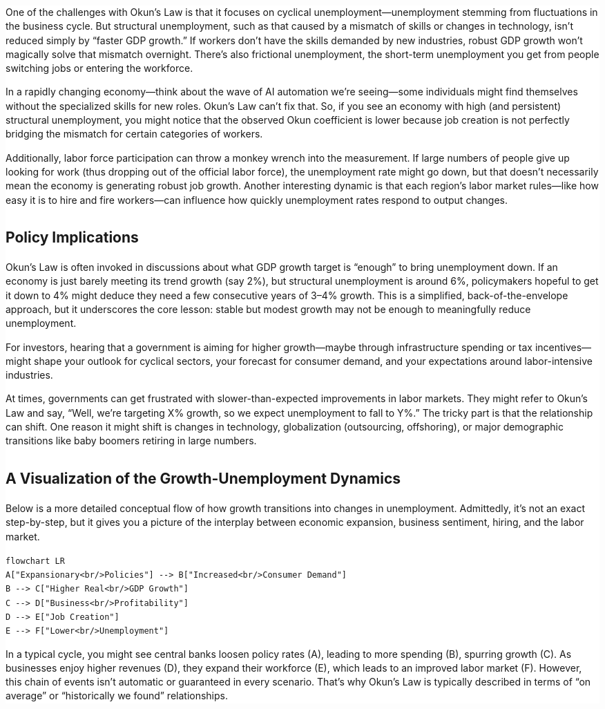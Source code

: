 One of the challenges with Okun’s Law is that it focuses on cyclical unemployment—unemployment stemming from fluctuations in the business cycle. But structural unemployment, such as that caused by a mismatch of skills or changes in technology, isn’t reduced simply by “faster GDP growth.” If workers don’t have the skills demanded by new industries, robust GDP growth won’t magically solve that mismatch overnight. There’s also frictional unemployment, the short-term unemployment you get from people switching jobs or entering the workforce.

In a rapidly changing economy—think about the wave of AI automation we’re seeing—some individuals might find themselves without the specialized skills for new roles. Okun’s Law can’t fix that. So, if you see an economy with high (and persistent) structural unemployment, you might notice that the observed Okun coefficient is lower because job creation is not perfectly bridging the mismatch for certain categories of workers.

Additionally, labor force participation can throw a monkey wrench into the measurement. If large numbers of people give up looking for work (thus dropping out of the official labor force), the unemployment rate might go down, but that doesn’t necessarily mean the economy is generating robust job growth. Another interesting dynamic is that each region’s labor market rules—like how easy it is to hire and fire workers—can influence how quickly unemployment rates respond to output changes.

## Policy Implications

Okun’s Law is often invoked in discussions about what GDP growth target is “enough” to bring unemployment down. If an economy is just barely meeting its trend growth (say 2%), but structural unemployment is around 6%, policymakers hopeful to get it down to 4% might deduce they need a few consecutive years of 3–4% growth. This is a simplified, back-of-the-envelope approach, but it underscores the core lesson: stable but modest growth may not be enough to meaningfully reduce unemployment.

For investors, hearing that a government is aiming for higher growth—maybe through infrastructure spending or tax incentives—might shape your outlook for cyclical sectors, your forecast for consumer demand, and your expectations around labor-intensive industries.

At times, governments can get frustrated with slower-than-expected improvements in labor markets. They might refer to Okun’s Law and say, “Well, we’re targeting X% growth, so we expect unemployment to fall to Y%.” The tricky part is that the relationship can shift. One reason it might shift is changes in technology, globalization (outsourcing, offshoring), or major demographic transitions like baby boomers retiring in large numbers.

## A Visualization of the Growth-Unemployment Dynamics

Below is a more detailed conceptual flow of how growth transitions into changes in unemployment. Admittedly, it’s not an exact step-by-step, but it gives you a picture of the interplay between economic expansion, business sentiment, hiring, and the labor market.

```mermaid
flowchart LR
A["Expansionary<br/>Policies"] --> B["Increased<br/>Consumer Demand"]
B --> C["Higher Real<br/>GDP Growth"]
C --> D["Business<br/>Profitability"]
D --> E["Job Creation"]
E --> F["Lower<br/>Unemployment"]
```

In a typical cycle, you might see central banks loosen policy rates (A), leading to more spending (B), spurring growth (C). As businesses enjoy higher revenues (D), they expand their workforce (E), which leads to an improved labor market (F). However, this chain of events isn’t automatic or guaranteed in every scenario. That’s why Okun’s Law is typically described in terms of “on average” or “historically we found” relationships.
